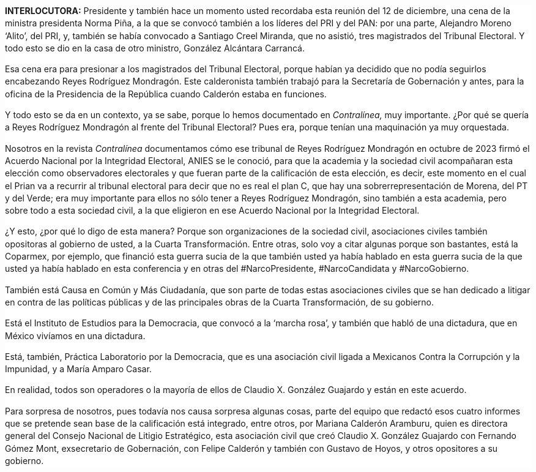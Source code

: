 **INTERLOCUTORA:** Presidente y también hace un momento usted recordaba esta
reunión del 12 de diciembre, una cena de la ministra presidenta Norma Piña, a
la que se convocó también a los líderes del PRI y del PAN: por una parte,
Alejandro Moreno ‘Alito’, del PRI, y, también se había convocado a Santiago
Creel Miranda, que no asistió, tres magistrados del Tribunal Electoral. Y todo
esto se dio en la casa de otro ministro, González Alcántara Carrancá.

Esa cena era para presionar a los magistrados del Tribunal Electoral, porque
habían ya decidido que no podía seguirlos encabezando Reyes Rodríguez
Mondragón. Este calderonista también trabajó para la Secretaría de Gobernación
y antes, para la oficina de la Presidencia de la República cuando Calderón
estaba en funciones.

Y todo esto se da en un contexto, ya se sabe, porque lo hemos documentado en
_Contralínea,_ muy importante. ¿Por qué se quería a Reyes Rodríguez Mondragón
al frente del Tribunal Electoral? Pues era, porque tenían una maquinación ya
muy orquestada.

Nosotros en la revista _Contralínea_ documentamos cómo ese tribunal de Reyes
Rodríguez Mondragón en octubre de 2023 firmó el Acuerdo Nacional por la
Integridad Electoral, ANIES se le conoció, para que la academia y la sociedad
civil acompañaran esta elección como observadores electorales y que fueran
parte de la calificación de esta elección, es decir, este momento en el cual
el Prian va a recurrir al tribunal electoral para decir que no es real el plan
C, que hay una sobrerrepresentación de Morena, del PT y del Verde; era muy
importante para ellos no sólo tener a Reyes Rodríguez Mondragón, sino también
a esta academia, pero sobre todo a esta sociedad civil, a la que eligieron en
ese Acuerdo Nacional por la Integridad Electoral.

¿Y esto, ¿por qué lo digo de esta manera? Porque son organizaciones de la
sociedad civil, asociaciones civiles también opositoras al gobierno de usted,
a la Cuarta Transformación. Entre otras, solo voy a citar algunas porque son
bastantes, está la Coparmex, por ejemplo, que financió esta guerra sucia de la
que también usted ya había hablado en esta guerra sucia de la que usted ya
había hablado en esta conferencia y en otras del #NarcoPresidente,
#NarcoCandidata y #NarcoGobierno.

También está Causa en Común y Más Ciudadanía, que son parte de todas estas
asociaciones civiles que se han dedicado a litigar en contra de las políticas
públicas y de las principales obras de la Cuarta Transformación, de su
gobierno.

Está el Instituto de Estudios para la Democracia, que convocó a la ‘marcha
rosa’, y también que habló de una dictadura, que en México vivíamos en una
dictadura.

Está, también, Práctica Laboratorio por la Democracia, que es una asociación
civil ligada a Mexicanos Contra la Corrupción y la Impunidad, y a María Amparo
Casar.

En realidad, todos son operadores o la mayoría de ellos de Claudio X. González
Guajardo y están en este acuerdo.

Para sorpresa de nosotros, pues todavía nos causa sorpresa algunas cosas,
parte del equipo que redactó esos cuatro informes que se pretende sean base de
la calificación está integrado, entre otros, por Mariana Calderón Aramburu,
quien es directora general del Consejo Nacional de Litigio Estratégico, esta
asociación civil que creó Claudio X. González Guajardo con Fernando Gómez
Mont, exsecretario de Gobernación, con Felipe Calderón y también con Gustavo
de Hoyos, y otros opositores a su gobierno.
